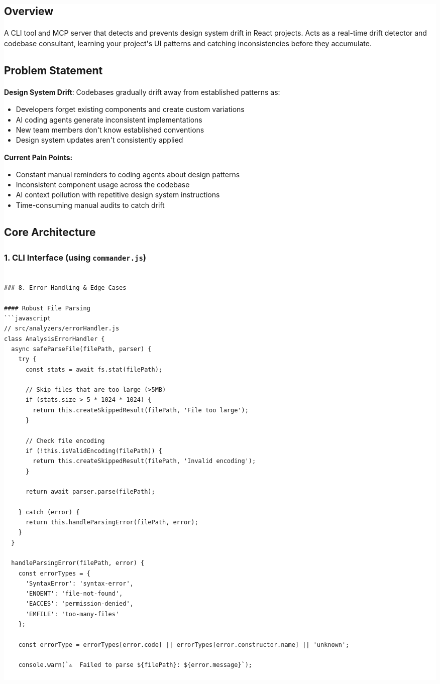 ## Overview
A CLI tool and MCP server that detects and prevents design system drift in React projects. Acts as a real-time drift detector and codebase consultant, learning your project's UI patterns and catching inconsistencies before they accumulate.

## Problem Statement
**Design System Drift**: Codebases gradually drift away from established patterns as:
- Developers forget existing components and create custom variations
- AI coding agents generate inconsistent implementations
- New team members don't know established conventions
- Design system updates aren't consistently applied

**Current Pain Points:**
- Constant manual reminders to coding agents about design patterns
- Inconsistent component usage across the codebase  
- AI context pollution with repetitive design system instructions
- Time-consuming manual audits to catch drift

## Core Architecture

### 1. CLI Interface (using `commander.js`)
```

### 8. Error Handling & Edge Cases

#### Robust File Parsing
```javascript
// src/analyzers/errorHandler.js
class AnalysisErrorHandler {
  async safeParseFile(filePath, parser) {
    try {
      const stats = await fs.stat(filePath);
      
      // Skip files that are too large (>5MB)
      if (stats.size > 5 * 1024 * 1024) {
        return this.createSkippedResult(filePath, 'File too large');
      }
      
      // Check file encoding
      if (!this.isValidEncoding(filePath)) {
        return this.createSkippedResult(filePath, 'Invalid encoding');
      }
      
      return await parser.parse(filePath);
      
    } catch (error) {
      return this.handleParsingError(filePath, error);
    }
  }
  
  handleParsingError(filePath, error) {
    const errorTypes = {
      'SyntaxError': 'syntax-error',
      'ENOENT': 'file-not-found',
      'EACCES': 'permission-denied',
      'EMFILE': 'too-many-files'
    };
    
    const errorType = errorTypes[error.code] || errorTypes[error.constructor.name] || 'unknown';
    
    console.warn(`⚠️  Failed to parse ${filePath}: ${error.message}`);
    
```